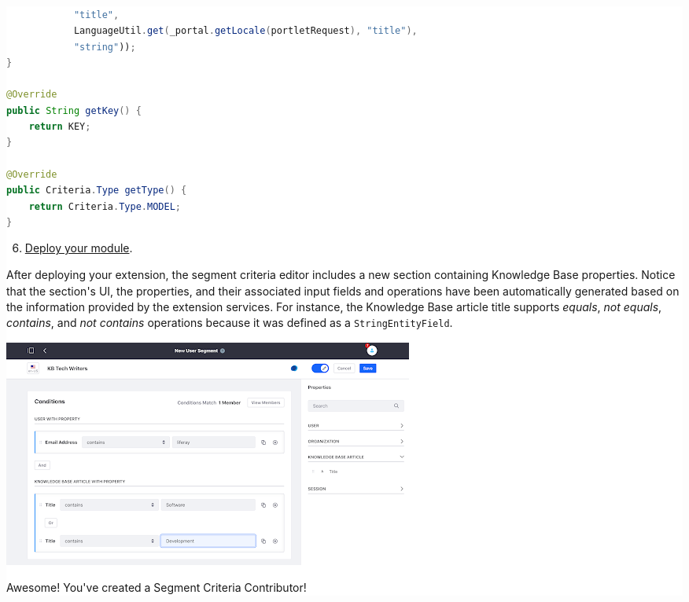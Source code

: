 ```java
            "title",
            LanguageUtil.get(_portal.getLocale(portletRequest), "title"),
            "string"));
}

@Override
public String getKey() {
    return KEY;
}

@Override
public Criteria.Type getType() {
    return Criteria.Type.MODEL;
}
```

6.  [Deploy your module](/docs/7-2/reference/-/knowledge_base/r/deploying-a-project).

After deploying your extension, the segment criteria editor includes a new 
section containing Knowledge Base properties. Notice that the section's UI, 
the properties, and their associated input fields and operations have been 
automatically generated based on the information provided by the extension 
services. For instance, the Knowledge Base article title supports *equals*, *not 
equals*, *contains*, and *not contains* operations because it was defined as a 
`StringEntityField`.

![Figure 1: The sample field appears.](../../images/segment-new-category.png)

Awesome! You've created a Segment Criteria Contributor!
